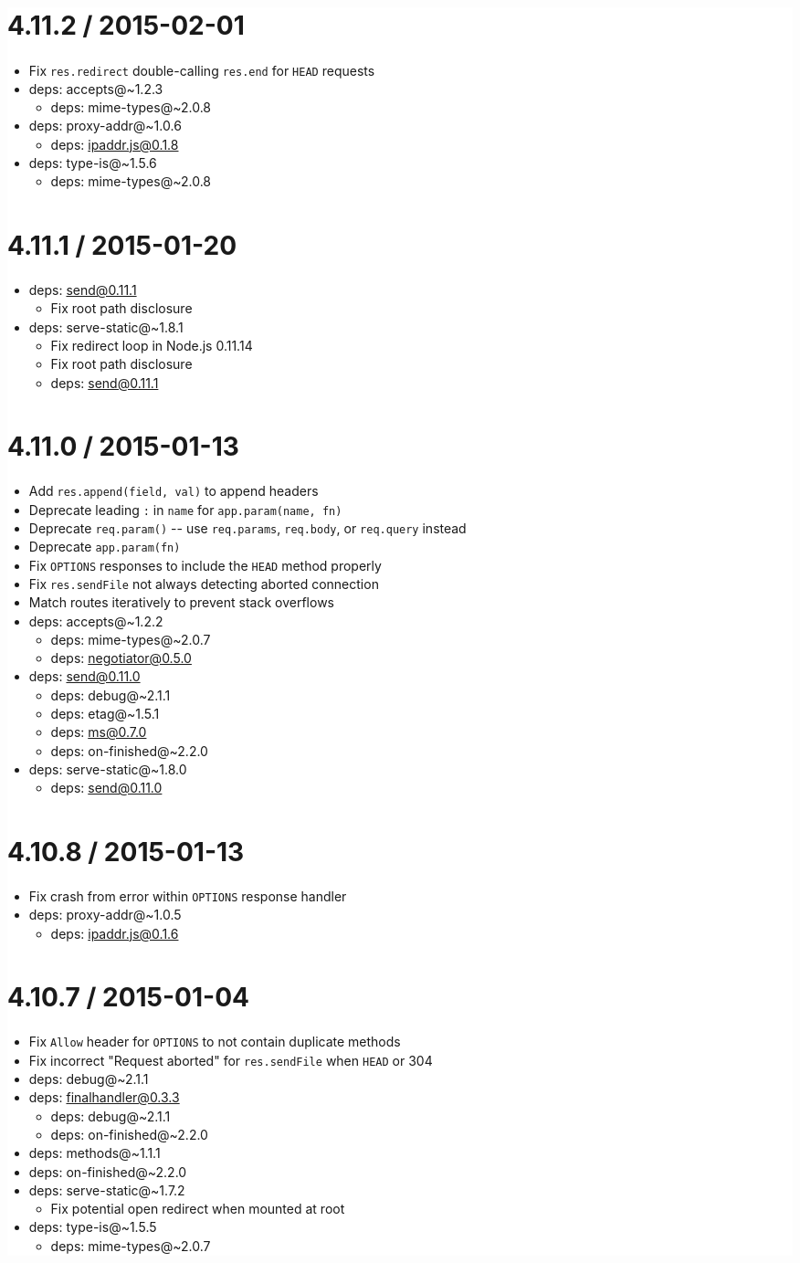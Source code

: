 4.11.2 / 2015-02-01
===================

* Fix `res.redirect` double-calling `res.end` for `HEAD` requests
* deps: accepts@~1.2.3
  - deps: mime-types@~2.0.8
* deps: proxy-addr@~1.0.6
  - deps: ipaddr.js@0.1.8
* deps: type-is@~1.5.6
  - deps: mime-types@~2.0.8

4.11.1 / 2015-01-20
===================

* deps: send@0.11.1
  - Fix root path disclosure
* deps: serve-static@~1.8.1
  - Fix redirect loop in Node.js 0.11.14
  - Fix root path disclosure
  - deps: send@0.11.1

4.11.0 / 2015-01-13
===================

* Add `res.append(field, val)` to append headers
* Deprecate leading `:` in `name` for `app.param(name, fn)`
* Deprecate `req.param()` -- use `req.params`, `req.body`, or `req.query` instead
* Deprecate `app.param(fn)`
* Fix `OPTIONS` responses to include the `HEAD` method properly
* Fix `res.sendFile` not always detecting aborted connection
* Match routes iteratively to prevent stack overflows
* deps: accepts@~1.2.2
  - deps: mime-types@~2.0.7
  - deps: negotiator@0.5.0
* deps: send@0.11.0
  - deps: debug@~2.1.1
  - deps: etag@~1.5.1
  - deps: ms@0.7.0
  - deps: on-finished@~2.2.0
* deps: serve-static@~1.8.0
  - deps: send@0.11.0

4.10.8 / 2015-01-13
===================

* Fix crash from error within `OPTIONS` response handler
* deps: proxy-addr@~1.0.5
  - deps: ipaddr.js@0.1.6

4.10.7 / 2015-01-04
===================

* Fix `Allow` header for `OPTIONS` to not contain duplicate methods
* Fix incorrect "Request aborted" for `res.sendFile` when `HEAD` or 304
* deps: debug@~2.1.1
* deps: finalhandler@0.3.3
  - deps: debug@~2.1.1
  - deps: on-finished@~2.2.0
* deps: methods@~1.1.1
* deps: on-finished@~2.2.0
* deps: serve-static@~1.7.2
  - Fix potential open redirect when mounted at root
* deps: type-is@~1.5.5
  - deps: mime-types@~2.0.7
